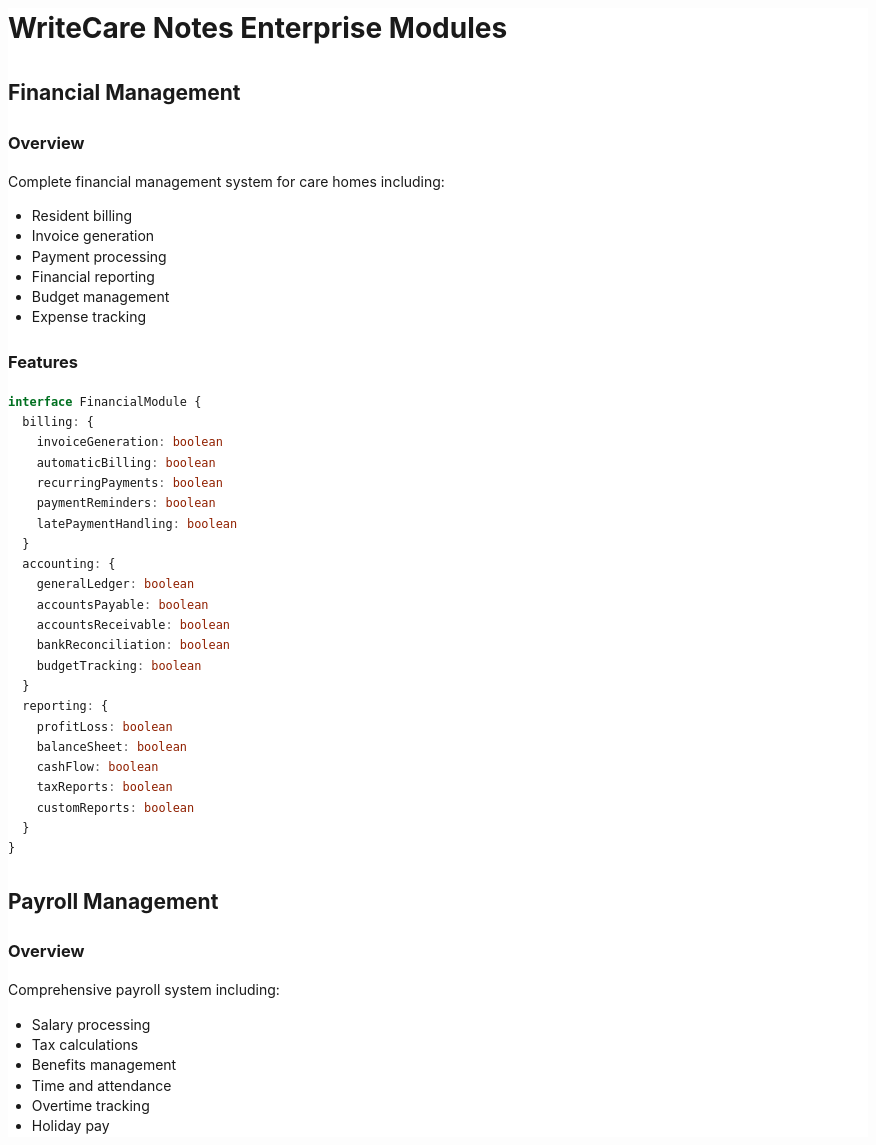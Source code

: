 # WriteCare Notes Enterprise Modules

## Financial Management

### Overview
Complete financial management system for care homes including:
- Resident billing
- Invoice generation
- Payment processing
- Financial reporting
- Budget management
- Expense tracking

### Features
```typescript
interface FinancialModule {
  billing: {
    invoiceGeneration: boolean
    automaticBilling: boolean
    recurringPayments: boolean
    paymentReminders: boolean
    latePaymentHandling: boolean
  }
  accounting: {
    generalLedger: boolean
    accountsPayable: boolean
    accountsReceivable: boolean
    bankReconciliation: boolean
    budgetTracking: boolean
  }
  reporting: {
    profitLoss: boolean
    balanceSheet: boolean
    cashFlow: boolean
    taxReports: boolean
    customReports: boolean
  }
}
```

## Payroll Management

### Overview
Comprehensive payroll system including:
- Salary processing
- Tax calculations
- Benefits management
- Time and attendance
- Overtime tracking
- Holiday pay
